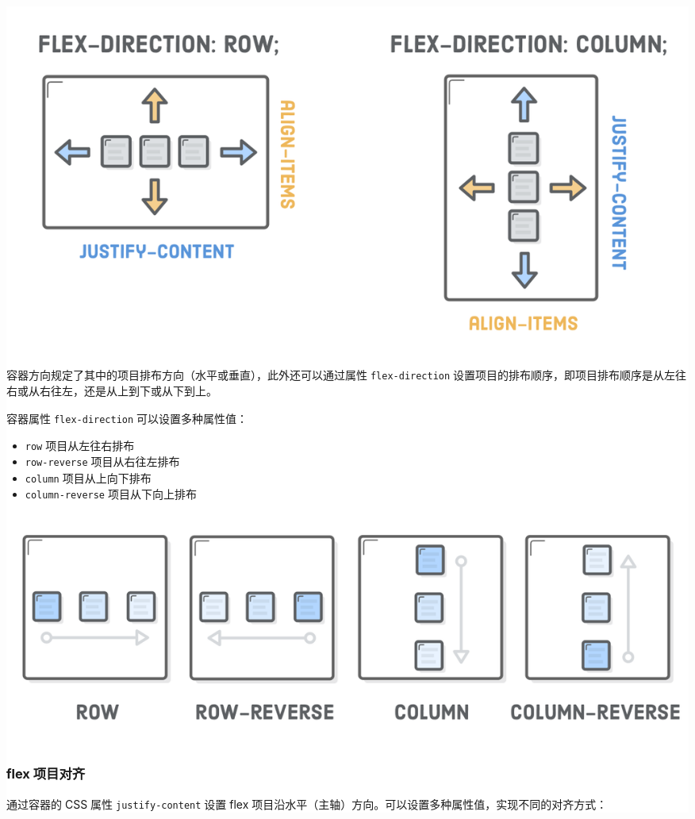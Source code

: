 ![flex-direction-axes](_v_images/20200401235716712_16924.png)

容器方向规定了其中的项目排布方向（水平或垂直），此外还可以通过属性 `flex-direction` 设置项目的排布顺序，即项目排布顺序是从左往右或从右往左，还是从上到下或从下到上。

容器属性 `flex-direction` 可以设置多种属性值：

- `row` 项目从左往右排布
- `row-reverse` 项目从右往左排布
- `column` 项目从上向下排布
- `column-reverse` 项目从下向上排布

![flex-direction-reverse](_v_images/20200401235956265_20234.png)

### flex 项目对齐
通过容器的 CSS 属性 `justify-content` 设置 flex 项目沿水平（主轴）方向。可以设置多种属性值，实现不同的对齐方式：
